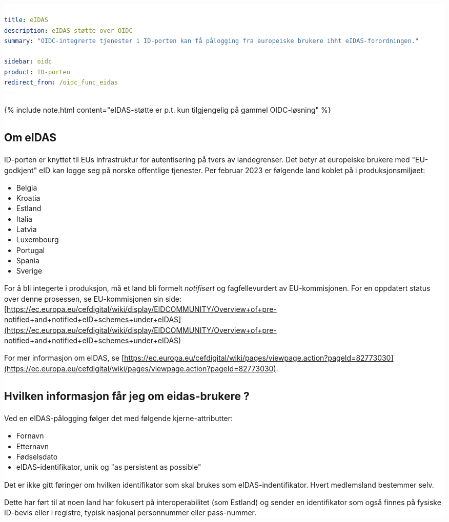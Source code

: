 ```yaml
---
title: eIDAS
description: eIDAS-støtte over OIDC
summary: "OIDC-integrerte tjenester i ID-porten kan få pålogging fra europeiske brukere ihht eIDAS-forordningen."

sidebar: oidc
product: ID-porten
redirect_from: /oidc_func_eidas
---
```




{% include note.html content="eIDAS-støtte er p.t. kun tilgjengelig på gammel OIDC-løsning" %}


## Om eIDAS

ID-porten er knyttet til EUs infrastruktur for autentisering på tvers av landegrenser. Det betyr at europeiske brukere med "EU-godkjent" eID kan logge seg på norske offentlige tjenester.  Per februar 2023 er følgende land koblet på i produksjonsmiljøet:
- Belgia
- Kroatia
- Estland
- Italia
- Latvia
- Luxembourg
- Portugal
- Spania
- Sverige

For å bli integerte i produksjon, må et land bli formelt *notifisert* og fagfellevurdert av EU-kommisjonen.  For en oppdatert status over denne prosessen, se EU-kommisjonen sin side: [https://ec.europa.eu/cefdigital/wiki/display/EIDCOMMUNITY/Overview+of+pre-notified+and+notified+eID+schemes+under+eIDAS](https://ec.europa.eu/cefdigital/wiki/display/EIDCOMMUNITY/Overview+of+pre-notified+and+notified+eID+schemes+under+eIDAS)

For mer informasjon om eIDAS, se  [https://ec.europa.eu/cefdigital/wiki/pages/viewpage.action?pageId=82773030](https://ec.europa.eu/cefdigital/wiki/pages/viewpage.action?pageId=82773030).  

## Hvilken informasjon får jeg om eidas-brukere ?

Ved en eIDAS-pålogging følger det med følgende kjerne-attributter:

* Fornavn
* Etternavn
* Fødselsdato
* eIDAS-identifikator, unik og "as persistent as possible"

Det er ikke gitt føringer om hvilken identifikator som skal brukes som eIDAS-indentifikator. Hvert medlemsland bestemmer selv.   

Dette har ført til at noen land har fokusert på interoperabilitet (som Estland) og sender en identifikator som også finnes på fysiske ID-bevis eller i registre, typisk nasjonal personnummer eller pass-nummer.
